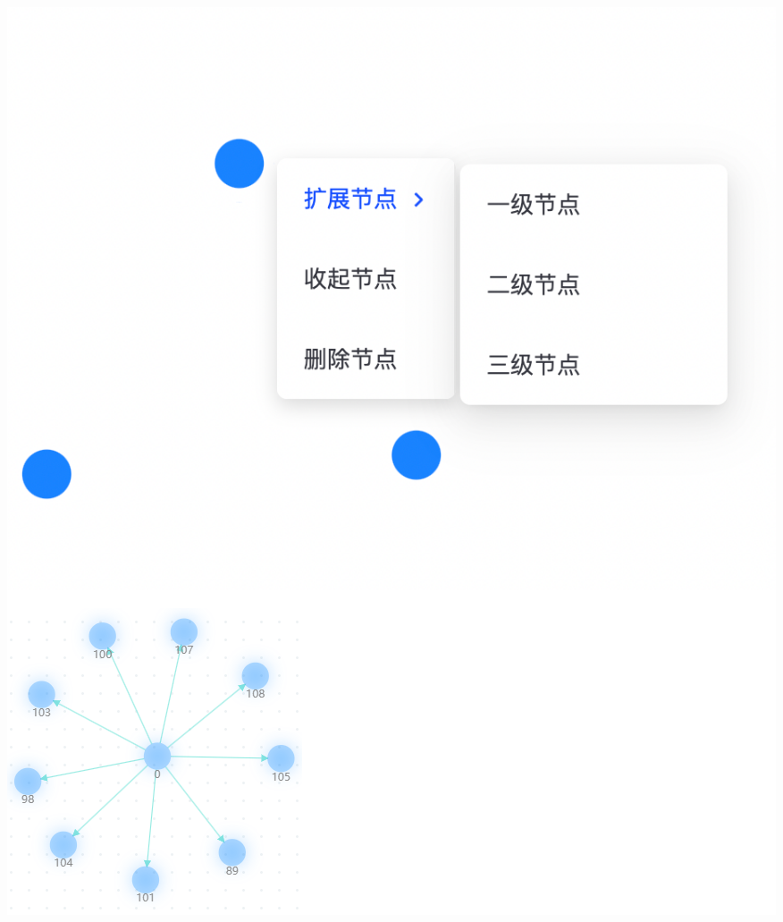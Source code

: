 ![图分析-画布分析-扩展查询-按钮](../../../images/browser/graphanalysis-canvas-expand-before.png)

![图分析-画布分析-扩展查询-查询后](../../../images/browser/graphanalysis-canvas-expand-after.png)
